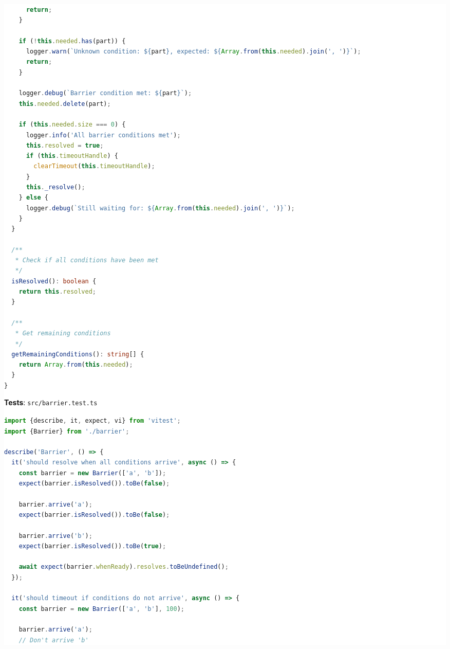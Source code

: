 ```typescript
      return;
    }

    if (!this.needed.has(part)) {
      logger.warn(`Unknown condition: ${part}, expected: ${Array.from(this.needed).join(', ')}`);
      return;
    }

    logger.debug(`Barrier condition met: ${part}`);
    this.needed.delete(part);

    if (this.needed.size === 0) {
      logger.info('All barrier conditions met');
      this.resolved = true;
      if (this.timeoutHandle) {
        clearTimeout(this.timeoutHandle);
      }
      this._resolve();
    } else {
      logger.debug(`Still waiting for: ${Array.from(this.needed).join(', ')}`);
    }
  }

  /**
   * Check if all conditions have been met
   */
  isResolved(): boolean {
    return this.resolved;
  }

  /**
   * Get remaining conditions
   */
  getRemainingConditions(): string[] {
    return Array.from(this.needed);
  }
}
```

**Tests**: `src/barrier.test.ts`

```typescript
import {describe, it, expect, vi} from 'vitest';
import {Barrier} from './barrier';

describe('Barrier', () => {
  it('should resolve when all conditions arrive', async () => {
    const barrier = new Barrier(['a', 'b']);
    expect(barrier.isResolved()).toBe(false);

    barrier.arrive('a');
    expect(barrier.isResolved()).toBe(false);

    barrier.arrive('b');
    expect(barrier.isResolved()).toBe(true);

    await expect(barrier.whenReady).resolves.toBeUndefined();
  });

  it('should timeout if conditions do not arrive', async () => {
    const barrier = new Barrier(['a', 'b'], 100);

    barrier.arrive('a');
    // Don't arrive 'b'
```